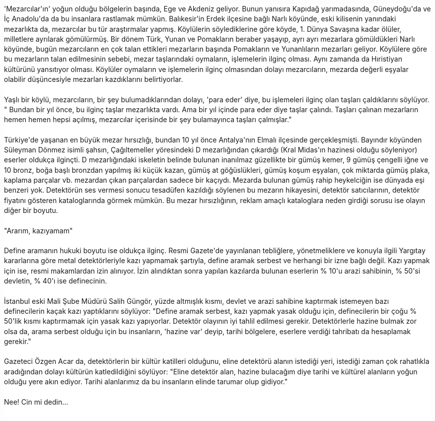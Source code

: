    'Mezarcılar'ın' yoğun olduğu bölgelerin başında, Ege ve Akdeniz geliyor. Bunun yanısıra Kapıdağ yarımadasında, Güneydoğu'da ve İç Anadolu'da da bu insanlara rastlamak mümkün. Balıkesir'in Erdek ilçesine bağlı Narlı köyünde, eski kilisenin yanındaki mezarlıkta da, mezarcılar bu tür araştırmalar yapmış. Köylülerin söylediklerine göre köyde, 1. Dünya Savaşına kadar ölüler, milletlere ayrılarak gömülürmüş. Bir dönem Türk, Yunan ve Pomakların beraber yaşayıp, ayrı ayrı mezarlara gömüldükleri Narlı köyünde, bugün mezarcıların en çok talan ettikleri mezarların başında Pomakların ve Yunanlıların mezarları geliyor. Köylülere göre bu mezarların talan edilmesinin sebebi, mezar taşlarındaki oymaların, işlemelerin ilginç olması. Aynı zamanda da Hıristiyan kültürünü yansıtıyor olması. Köylüler oymaların ve işlemelerin ilginç olmasından dolayı mezarcıların, mezarda değerli eşyalar olabilir düşüncesiyle mezarları kazdıklarını belirtiyorlar.
   <br/>
   <br/>
   Yaşlı bir köylü, mezarcıların, bir şey bulumadıklarından dolayı, 'para eder' diye, bu işlemeleri ilginç olan taşları çaldıklarını söylüyor. " Bundan bir yıl önce, bu ilginç taşlar mezarlıkta vardı. Ama bir yıl içinde para eder diye taşlar çalındı. Taşları çalınan mezarların hemen hemen hepsi açılmış, mezarcılar içerisinde bir şey bulamayınca taşları çalmışlar."
   <br/>
   <br/>
   Türkiye'de yaşanan en büyük mezar hırsızlığı, bundan 10 yıl önce Antalya'nın Elmalı ilçesinde gerçekleşmişti. Bayındır köyünden Süleyman Dönmez isimli şahsın, Çağıltemeller yöresindeki D mezarlığından çıkardığı (Kral Midas'ın hazinesi olduğu söyleniyor) eserler oldukça ilginçti. D mezarlığındaki iskeletin belinde bulunan inanılmaz güzellikte bir gümüş kemer, 9 gümüş çengelli iğne ve 10 bronz, boğa başlı bronzdan yapılmış iki küçük kazan, gümüş at göğüslükleri, gümüş koşum eşyaları, çok miktarda gümüş plaka, kaplama parçalar vb. mezardan çıkan parçalardan sadece bir kaçıydı. Mezarda bulunan gümüş rahip heykelciğin ise dünyada eşi benzeri yok. Detektörün ses vermesi sonucu tesadüfen kazıldığı söylenen bu mezarın hikayesini, detektör satıcılarının, detektör fiyatını gösteren kataloglarında görmek mümkün. Bu mezar hırsızlığının, reklam amaçlı kataloglara neden girdiği sorusu ise olayın diğer bir boyutu.
   <br/>
   <br/>
   "Ararım, kazıyamam"
   <br/>
   <br/>
   Define aramanın hukuki boyutu ise oldukça ilginç. Resmi Gazete'de yayınlanan tebliğlere, yönetmeliklere ve konuyla ilgili Yargıtay kararlarına göre metal detektörleriyle kazı yapmamak şartıyla, define aramak serbest ve herhangi bir izne bağlı değil. Kazı yapmak için ise, resmi makamlardan izin alınıyor. İzin alındıktan sonra yapılan kazılarda bulunan eserlerin % 10'u arazi sahibinin, % 50'si devletin, % 40'ı ise definecinin.
   <br/>
   <br/>
   İstanbul eski Mali Şube Müdürü Salih Güngör, yüzde altmışlık kısmı, devlet ve arazi sahibine kaptırmak istemeyen bazı definecilerin kaçak kazı yaptıklarını söylüyor: "Define aramak serbest, kazı yapmak yasak olduğu için, definecilerin bir çoğu % 50'lik kısmı kaptırmamak için yasak kazı yapıyorlar. Detektör olayının iyi tahlil edilmesi gerekir. Detektörlerle hazine bulmak zor olsa da, arama serbest olduğu için bu insanların, 'hazine var' deyip, tarihi bölgelere, eserlere verdiği tahribatı da hesaplamak gerekir."
   <br/>
   <br/>
   Gazeteci Özgen Acar da, detektörlerin bir kültür katilleri olduğunu, eline detektörü alanın istediği yeri, istediği zaman çok rahatlıkla aradığından dolayı kültürün katledildiğini söylüyor: "Eline detektör alan, hazine bulacağım diye tarihi ve kültürel alanların yoğun olduğu yere akın ediyor. Tarihi alanlarımız da bu insanların elinde tarumar olup gidiyor."
   <br/>
   <br/>
   Nee! Cin mi dedin...
   <br/>
   <br/>